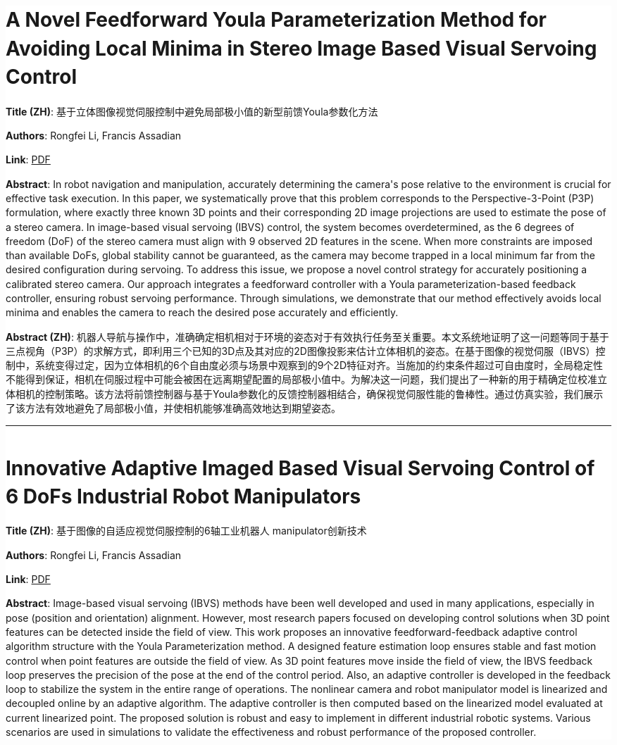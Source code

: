 # A Novel Feedforward Youla Parameterization Method for Avoiding Local Minima in Stereo Image Based Visual Servoing Control 

**Title (ZH)**: 基于立体图像视觉伺服控制中避免局部极小值的新型前馈Youla参数化方法 

**Authors**: Rongfei Li, Francis Assadian  

**Link**: [PDF](https://arxiv.org/pdf/2506.10252)  

**Abstract**: In robot navigation and manipulation, accurately determining the camera's pose relative to the environment is crucial for effective task execution. In this paper, we systematically prove that this problem corresponds to the Perspective-3-Point (P3P) formulation, where exactly three known 3D points and their corresponding 2D image projections are used to estimate the pose of a stereo camera. In image-based visual servoing (IBVS) control, the system becomes overdetermined, as the 6 degrees of freedom (DoF) of the stereo camera must align with 9 observed 2D features in the scene. When more constraints are imposed than available DoFs, global stability cannot be guaranteed, as the camera may become trapped in a local minimum far from the desired configuration during servoing. To address this issue, we propose a novel control strategy for accurately positioning a calibrated stereo camera. Our approach integrates a feedforward controller with a Youla parameterization-based feedback controller, ensuring robust servoing performance. Through simulations, we demonstrate that our method effectively avoids local minima and enables the camera to reach the desired pose accurately and efficiently. 

**Abstract (ZH)**: 机器人导航与操作中，准确确定相机相对于环境的姿态对于有效执行任务至关重要。本文系统地证明了这一问题等同于基于三点视角（P3P）的求解方式，即利用三个已知的3D点及其对应的2D图像投影来估计立体相机的姿态。在基于图像的视觉伺服（IBVS）控制中，系统变得过定，因为立体相机的6个自由度必须与场景中观察到的9个2D特征对齐。当施加的约束条件超过可自由度时，全局稳定性不能得到保证，相机在伺服过程中可能会被困在远离期望配置的局部极小值中。为解决这一问题，我们提出了一种新的用于精确定位校准立体相机的控制策略。该方法将前馈控制器与基于Youla参数化的反馈控制器相结合，确保视觉伺服性能的鲁棒性。通过仿真实验，我们展示了该方法有效地避免了局部极小值，并使相机能够准确高效地达到期望姿态。 

---
# Innovative Adaptive Imaged Based Visual Servoing Control of 6 DoFs Industrial Robot Manipulators 

**Title (ZH)**: 基于图像的自适应视觉伺服控制的6轴工业机器人 manipulator创新技术 

**Authors**: Rongfei Li, Francis Assadian  

**Link**: [PDF](https://arxiv.org/pdf/2506.10240)  

**Abstract**: Image-based visual servoing (IBVS) methods have been well developed and used in many applications, especially in pose (position and orientation) alignment. However, most research papers focused on developing control solutions when 3D point features can be detected inside the field of view. This work proposes an innovative feedforward-feedback adaptive control algorithm structure with the Youla Parameterization method. A designed feature estimation loop ensures stable and fast motion control when point features are outside the field of view. As 3D point features move inside the field of view, the IBVS feedback loop preserves the precision of the pose at the end of the control period. Also, an adaptive controller is developed in the feedback loop to stabilize the system in the entire range of operations. The nonlinear camera and robot manipulator model is linearized and decoupled online by an adaptive algorithm. The adaptive controller is then computed based on the linearized model evaluated at current linearized point. The proposed solution is robust and easy to implement in different industrial robotic systems. Various scenarios are used in simulations to validate the effectiveness and robust performance of the proposed controller. 
